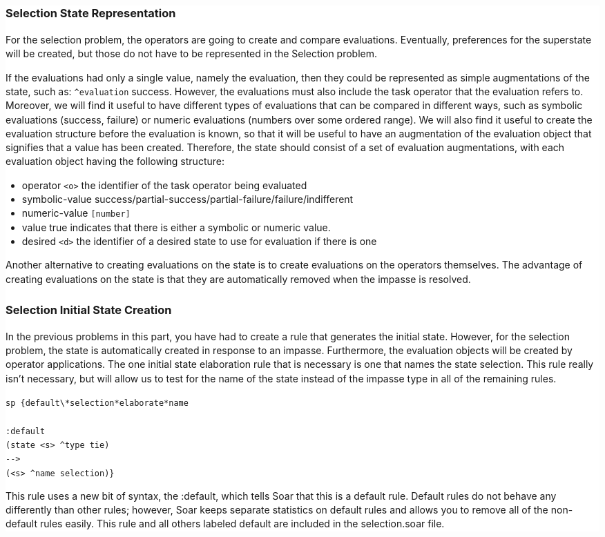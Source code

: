 ### Selection State Representation

For the selection problem, the operators are going to create and compare
evaluations. Eventually, preferences for the superstate will be created,
but those do not have to be represented in the Selection problem.

If the evaluations had only a single value, namely the evaluation, then
they could be represented as simple augmentations of the state, such as:
`^evaluation` success. However, the evaluations must also include the task
operator that the evaluation refers to. Moreover, we will find it useful
to have different types of evaluations that can be compared in different
ways, such as symbolic evaluations (success, failure) or numeric
evaluations (numbers over some ordered range). We will also find it
useful to create the evaluation structure before the evaluation is
known, so that it will be useful to have an augmentation of the
evaluation object that signifies that a value has been created.
Therefore, the state should consist of a set of evaluation
augmentations, with each evaluation object having the following
structure:

-   operator `<o>` the identifier of the task operator being evaluated
-   symbolic-value success/partial-success/partial-failure/failure/indifferent
-   numeric-value `[number]`
-   value true indicates that there is either a symbolic or numeric value.
-   desired `<d>` the identifier of a desired state to use for evaluation if there is one

Another alternative to creating evaluations on the state is to create
evaluations on the operators themselves. The advantage of creating
evaluations on the state is that they are automatically removed when the
impasse is resolved.

### Selection Initial State Creation

In the previous problems in this part, you have had to create a rule
that generates the initial state. However, for the selection problem,
the state is automatically created in response to an impasse.
Furthermore, the evaluation objects will be created by operator
applications. The one initial state elaboration rule that is necessary
is one that names the state selection. This rule really isn’t necessary,
but will allow us to test for the name of the state instead of the
impasse type in all of the remaining rules.

```Soar
sp {default\*selection*elaborate*name

:default
(state <s> ^type tie)
-->
(<s> ^name selection)}
```

This rule uses a new bit of syntax, the :default, which tells Soar that
this is a default rule. Default rules do not behave any differently than
other rules; however, Soar keeps separate statistics on default rules
and allows you to remove all of the non-default rules easily. This rule
and all others labeled default are included in the selection.soar file.
